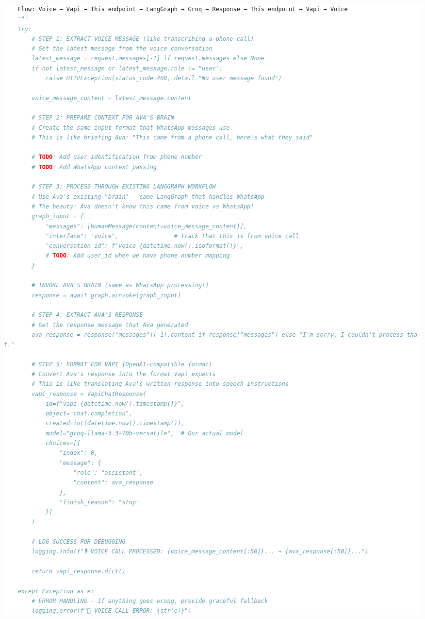 ```python
    Flow: Voice → Vapi → This endpoint → LangGraph → Groq → Response → This endpoint → Vapi → Voice
    """
    try:
        # STEP 1: EXTRACT VOICE MESSAGE (like transcribing a phone call)
        # Get the latest message from the voice conversation
        latest_message = request.messages[-1] if request.messages else None
        if not latest_message or latest_message.role != "user":
            raise HTTPException(status_code=400, detail="No user message found")
        
        voice_message_content = latest_message.content
        
        # STEP 2: PREPARE CONTEXT FOR AVA'S BRAIN
        # Create the same input format that WhatsApp messages use
        # This is like briefing Ava: "This came from a phone call, here's what they said"
        
        # TODO: Add user identification from phone number
        # TODO: Add WhatsApp context passing
        
        # STEP 3: PROCESS THROUGH EXISTING LANGGRAPH WORKFLOW
        # Use Ava's existing "brain" - same LangGraph that handles WhatsApp
        # The beauty: Ava doesn't know this came from voice vs WhatsApp!
        graph_input = {
            "messages": [HumanMessage(content=voice_message_content)],
            "interface": "voice",                # Track that this is from voice call
            "conversation_id": f"voice_{datetime.now().isoformat()}",
            # TODO: Add user_id when we have phone number mapping
        }
        
        # INVOKE AVA'S BRAIN (same as WhatsApp processing!)
        response = await graph.ainvoke(graph_input)
        
        # STEP 4: EXTRACT AVA'S RESPONSE
        # Get the response message that Ava generated
        ava_response = response["messages"][-1].content if response["messages"] else "I'm sorry, I couldn't process that."
        
        # STEP 5: FORMAT FOR VAPI (OpenAI-compatible format)
        # Convert Ava's response into the format Vapi expects
        # This is like translating Ava's written response into speech instructions
        vapi_response = VapiChatResponse(
            id=f"vapi-{datetime.now().timestamp()}",
            object="chat.completion",
            created=int(datetime.now().timestamp()),
            model="groq-llama-3.3-70b-versatile",  # Our actual model
            choices=[{
                "index": 0,
                "message": {
                    "role": "assistant",
                    "content": ava_response
                },
                "finish_reason": "stop"
            }]
        )
        
        # LOG SUCCESS FOR DEBUGGING
        logging.info(f"🎙️ VOICE CALL PROCESSED: {voice_message_content[:50]}... → {ava_response[:50]}...")
        
        return vapi_response.dict()
        
    except Exception as e:
        # ERROR HANDLING - If anything goes wrong, provide graceful fallback
        logging.error(f"🚨 VOICE CALL ERROR: {str(e)}")
```